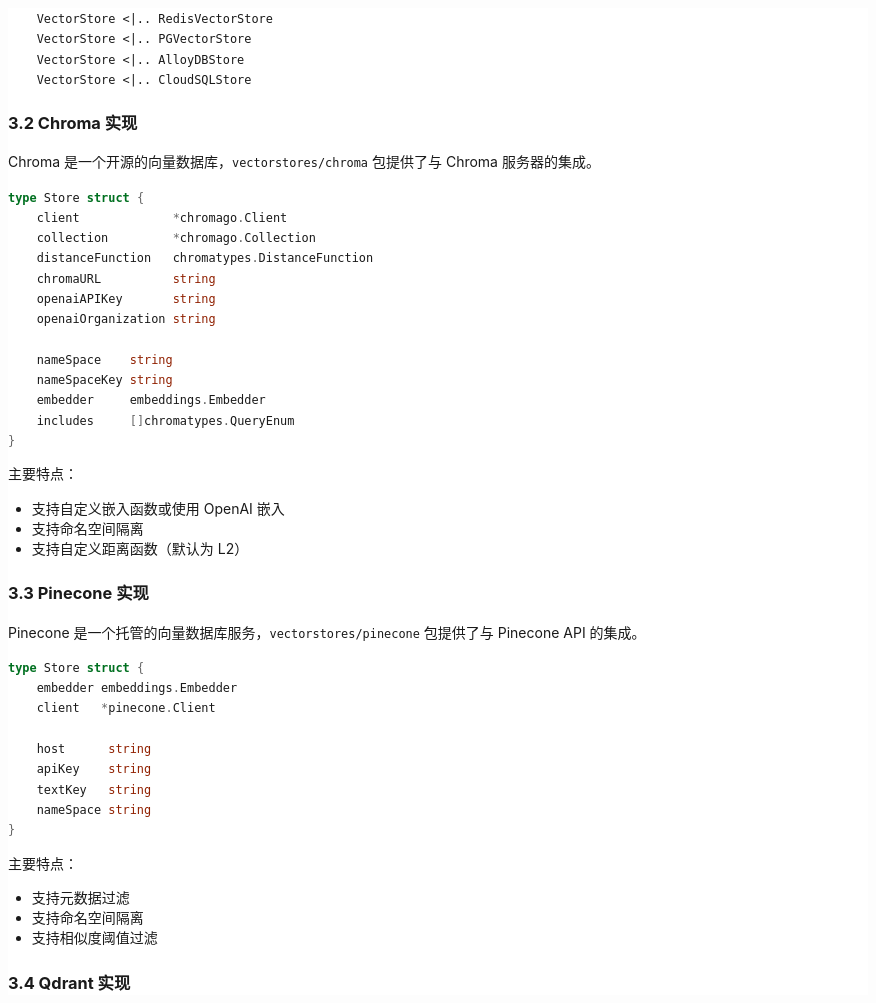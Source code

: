 ```mermaid
    VectorStore <|.. RedisVectorStore
    VectorStore <|.. PGVectorStore
    VectorStore <|.. AlloyDBStore
    VectorStore <|.. CloudSQLStore
```

### 3.2 Chroma 实现

Chroma 是一个开源的向量数据库，`vectorstores/chroma` 包提供了与 Chroma 服务器的集成。

```go
type Store struct {
    client             *chromago.Client
    collection         *chromago.Collection
    distanceFunction   chromatypes.DistanceFunction
    chromaURL          string
    openaiAPIKey       string
    openaiOrganization string

    nameSpace    string
    nameSpaceKey string
    embedder     embeddings.Embedder
    includes     []chromatypes.QueryEnum
}
```

主要特点：
- 支持自定义嵌入函数或使用 OpenAI 嵌入
- 支持命名空间隔离
- 支持自定义距离函数（默认为 L2）

### 3.3 Pinecone 实现

Pinecone 是一个托管的向量数据库服务，`vectorstores/pinecone` 包提供了与 Pinecone API 的集成。

```go
type Store struct {
    embedder embeddings.Embedder
    client   *pinecone.Client

    host      string
    apiKey    string
    textKey   string
    nameSpace string
}
```

主要特点：
- 支持元数据过滤
- 支持命名空间隔离
- 支持相似度阈值过滤

### 3.4 Qdrant 实现
